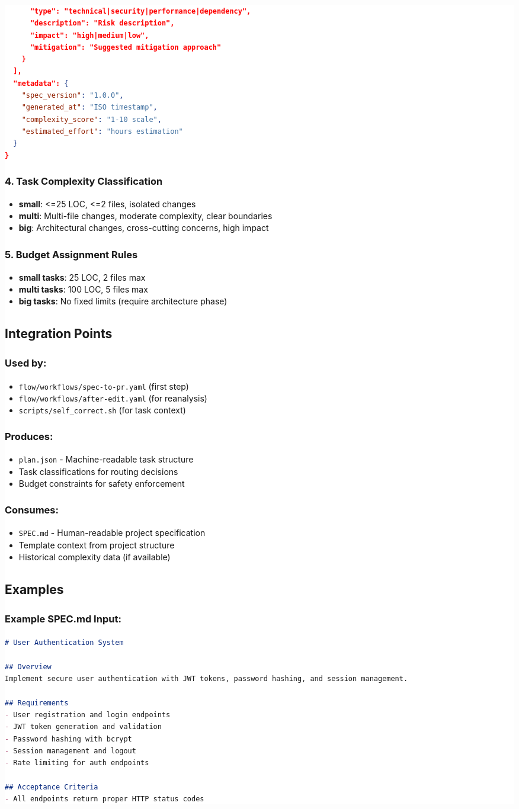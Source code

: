 ```json
      "type": "technical|security|performance|dependency",
      "description": "Risk description",
      "impact": "high|medium|low", 
      "mitigation": "Suggested mitigation approach"
    }
  ],
  "metadata": {
    "spec_version": "1.0.0",
    "generated_at": "ISO timestamp",
    "complexity_score": "1-10 scale",
    "estimated_effort": "hours estimation"
  }
}
```

### 4. Task Complexity Classification
- **small**: <=25 LOC, <=2 files, isolated changes
- **multi**: Multi-file changes, moderate complexity, clear boundaries
- **big**: Architectural changes, cross-cutting concerns, high impact

### 5. Budget Assignment Rules
- **small tasks**: 25 LOC, 2 files max
- **multi tasks**: 100 LOC, 5 files max  
- **big tasks**: No fixed limits (require architecture phase)

## Integration Points

### Used by:
- `flow/workflows/spec-to-pr.yaml` (first step)
- `flow/workflows/after-edit.yaml` (for reanalysis)
- `scripts/self_correct.sh` (for task context)

### Produces:
- `plan.json` - Machine-readable task structure
- Task classifications for routing decisions
- Budget constraints for safety enforcement

### Consumes:
- `SPEC.md` - Human-readable project specification
- Template context from project structure
- Historical complexity data (if available)

## Examples

### Example SPEC.md Input:
```markdown
# User Authentication System

## Overview
Implement secure user authentication with JWT tokens, password hashing, and session management.

## Requirements
- User registration and login endpoints
- JWT token generation and validation
- Password hashing with bcrypt
- Session management and logout
- Rate limiting for auth endpoints

## Acceptance Criteria
- All endpoints return proper HTTP status codes
```